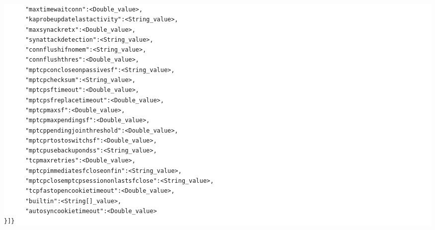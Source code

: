 ```
      "maxtimewaitconn":<Double_value>,
      "kaprobeupdatelastactivity":<String_value>,
      "maxsynackretx":<Double_value>,
      "synattackdetection":<String_value>,
      "connflushifnomem":<String_value>,
      "connflushthres":<Double_value>,
      "mptcpconcloseonpassivesf":<String_value>,
      "mptcpchecksum":<String_value>,
      "mptcpsftimeout":<Double_value>,
      "mptcpsfreplacetimeout":<Double_value>,
      "mptcpmaxsf":<Double_value>,
      "mptcpmaxpendingsf":<Double_value>,
      "mptcppendingjointhreshold":<Double_value>,
      "mptcprtostoswitchsf":<Double_value>,
      "mptcpusebackupondss":<String_value>,
      "tcpmaxretries":<Double_value>,
      "mptcpimmediatesfcloseonfin":<String_value>,
      "mptcpclosemptcpsessiononlastsfclose":<String_value>,
      "tcpfastopencookietimeout":<Double_value>,
      "builtin":<String[]_value>,
      "autosyncookietimeout":<Double_value>
}]}
```







